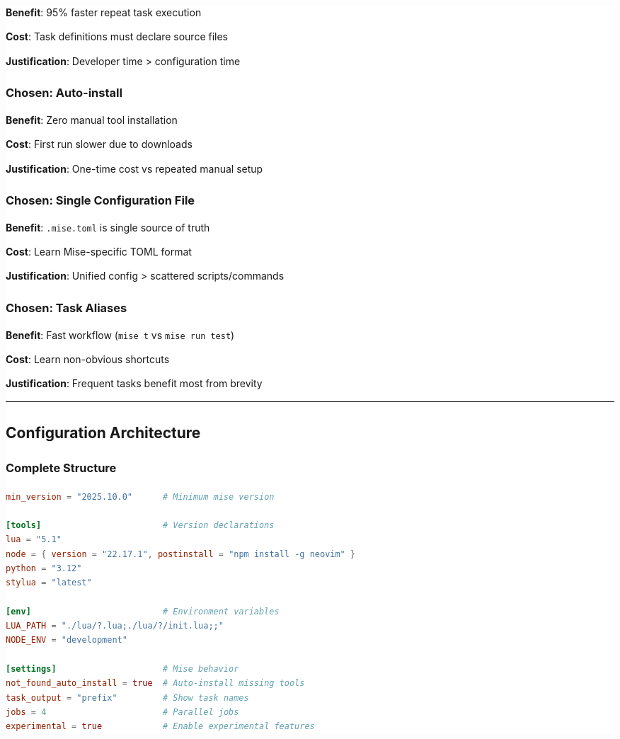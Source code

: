 **Benefit**: 95% faster repeat task execution

**Cost**: Task definitions must declare source files

**Justification**: Developer time > configuration time

### Chosen: Auto-install

**Benefit**: Zero manual tool installation

**Cost**: First run slower due to downloads

**Justification**: One-time cost vs repeated manual setup

### Chosen: Single Configuration File

**Benefit**: `.mise.toml` is single source of truth

**Cost**: Learn Mise-specific TOML format

**Justification**: Unified config > scattered scripts/commands

### Chosen: Task Aliases

**Benefit**: Fast workflow (`mise t` vs `mise run test`)

**Cost**: Learn non-obvious shortcuts

**Justification**: Frequent tasks benefit most from brevity

______________________________________________________________________

## Configuration Architecture

### Complete Structure

```toml
min_version = "2025.10.0"      # Minimum mise version

[tools]                        # Version declarations
lua = "5.1"
node = { version = "22.17.1", postinstall = "npm install -g neovim" }
python = "3.12"
stylua = "latest"

[env]                          # Environment variables
LUA_PATH = "./lua/?.lua;./lua/?/init.lua;;"
NODE_ENV = "development"

[settings]                     # Mise behavior
not_found_auto_install = true  # Auto-install missing tools
task_output = "prefix"         # Show task names
jobs = 4                       # Parallel jobs
experimental = true            # Enable experimental features
```
